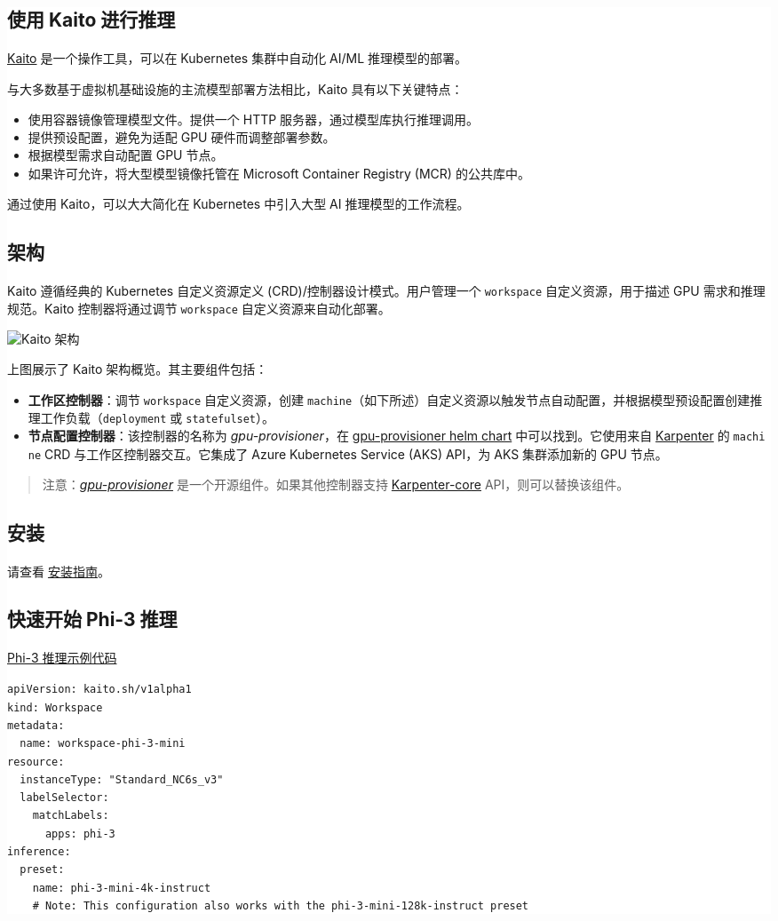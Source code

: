
## 使用 Kaito 进行推理

[Kaito](https://github.com/Azure/kaito) 是一个操作工具，可以在 Kubernetes 集群中自动化 AI/ML 推理模型的部署。

与大多数基于虚拟机基础设施的主流模型部署方法相比，Kaito 具有以下关键特点：

- 使用容器镜像管理模型文件。提供一个 HTTP 服务器，通过模型库执行推理调用。
- 提供预设配置，避免为适配 GPU 硬件而调整部署参数。
- 根据模型需求自动配置 GPU 节点。
- 如果许可允许，将大型模型镜像托管在 Microsoft Container Registry (MCR) 的公共库中。

通过使用 Kaito，可以大大简化在 Kubernetes 中引入大型 AI 推理模型的工作流程。

## 架构

Kaito 遵循经典的 Kubernetes 自定义资源定义 (CRD)/控制器设计模式。用户管理一个 `workspace` 自定义资源，用于描述 GPU 需求和推理规范。Kaito 控制器将通过调节 `workspace` 自定义资源来自动化部署。
<div align="left">
  <img src="https://github.com/kaito-project/kaito/blob/main/docs/img/arch.png" width=80% title="Kaito 架构" alt="Kaito 架构">
</div>

上图展示了 Kaito 架构概览。其主要组件包括：

- **工作区控制器**：调节 `workspace` 自定义资源，创建 `machine`（如下所述）自定义资源以触发节点自动配置，并根据模型预设配置创建推理工作负载（`deployment` 或 `statefulset`）。
- **节点配置控制器**：该控制器的名称为 *gpu-provisioner*，在 [gpu-provisioner helm chart](https://github.com/Azure/gpu-provisioner/tree/main/charts/gpu-provisioner) 中可以找到。它使用来自 [Karpenter](https://sigs.k8s.io/karpenter) 的 `machine` CRD 与工作区控制器交互。它集成了 Azure Kubernetes Service (AKS) API，为 AKS 集群添加新的 GPU 节点。
> 注意：[*gpu-provisioner*](https://github.com/Azure/gpu-provisioner) 是一个开源组件。如果其他控制器支持 [Karpenter-core](https://sigs.k8s.io/karpenter) API，则可以替换该组件。

## 安装

请查看 [安装指南](https://github.com/Azure/kaito/blob/main/docs/installation.md)。

## 快速开始 Phi-3 推理
[Phi-3 推理示例代码](https://github.com/Azure/kaito/tree/main/examples/inference)

```
apiVersion: kaito.sh/v1alpha1
kind: Workspace
metadata:
  name: workspace-phi-3-mini
resource:
  instanceType: "Standard_NC6s_v3"
  labelSelector:
    matchLabels:
      apps: phi-3
inference:
  preset:
    name: phi-3-mini-4k-instruct
    # Note: This configuration also works with the phi-3-mini-128k-instruct preset
```
